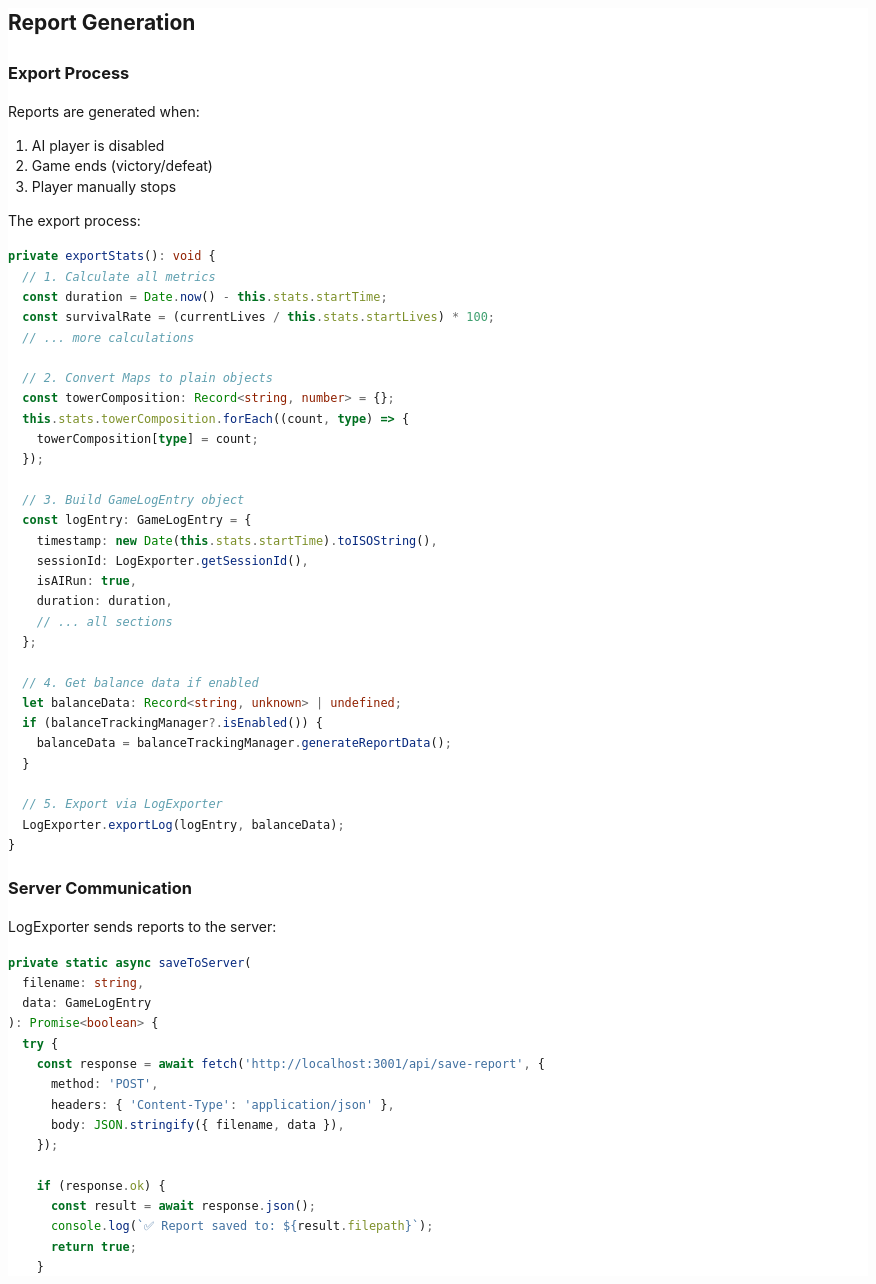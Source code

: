 ## Report Generation

### Export Process

Reports are generated when:
1. AI player is disabled
2. Game ends (victory/defeat)
3. Player manually stops

The export process:

```typescript
private exportStats(): void {
  // 1. Calculate all metrics
  const duration = Date.now() - this.stats.startTime;
  const survivalRate = (currentLives / this.stats.startLives) * 100;
  // ... more calculations
  
  // 2. Convert Maps to plain objects
  const towerComposition: Record<string, number> = {};
  this.stats.towerComposition.forEach((count, type) => {
    towerComposition[type] = count;
  });
  
  // 3. Build GameLogEntry object
  const logEntry: GameLogEntry = {
    timestamp: new Date(this.stats.startTime).toISOString(),
    sessionId: LogExporter.getSessionId(),
    isAIRun: true,
    duration: duration,
    // ... all sections
  };
  
  // 4. Get balance data if enabled
  let balanceData: Record<string, unknown> | undefined;
  if (balanceTrackingManager?.isEnabled()) {
    balanceData = balanceTrackingManager.generateReportData();
  }
  
  // 5. Export via LogExporter
  LogExporter.exportLog(logEntry, balanceData);
}
```

### Server Communication

LogExporter sends reports to the server:

```typescript
private static async saveToServer(
  filename: string,
  data: GameLogEntry
): Promise<boolean> {
  try {
    const response = await fetch('http://localhost:3001/api/save-report', {
      method: 'POST',
      headers: { 'Content-Type': 'application/json' },
      body: JSON.stringify({ filename, data }),
    });
    
    if (response.ok) {
      const result = await response.json();
      console.log(`✅ Report saved to: ${result.filepath}`);
      return true;
    }
```